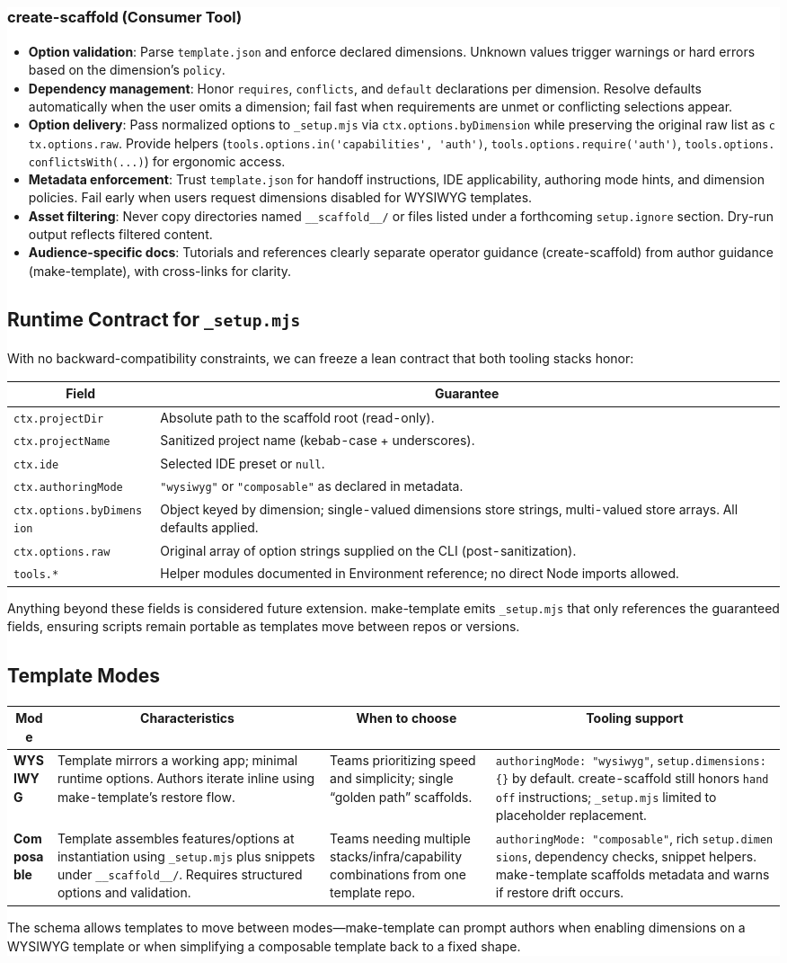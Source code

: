 ### create-scaffold (Consumer Tool)
- **Option validation**: Parse `template.json` and enforce declared dimensions. Unknown values trigger warnings or hard errors based on the dimension’s `policy`.
- **Dependency management**: Honor `requires`, `conflicts`, and `default` declarations per dimension. Resolve defaults automatically when the user omits a dimension; fail fast when requirements are unmet or conflicting selections appear.
- **Option delivery**: Pass normalized options to `_setup.mjs` via `ctx.options.byDimension` while preserving the original raw list as `ctx.options.raw`. Provide helpers (`tools.options.in('capabilities', 'auth')`, `tools.options.require('auth')`, `tools.options.conflictsWith(...)`) for ergonomic access.
- **Metadata enforcement**: Trust `template.json` for handoff instructions, IDE applicability, authoring mode hints, and dimension policies. Fail early when users request dimensions disabled for WYSIWYG templates.
- **Asset filtering**: Never copy directories named `__scaffold__/` or files listed under a forthcoming `setup.ignore` section. Dry-run output reflects filtered content.
- **Audience-specific docs**: Tutorials and references clearly separate operator guidance (create-scaffold) from author guidance (make-template), with cross-links for clarity.

## Runtime Contract for `_setup.mjs`
With no backward-compatibility constraints, we can freeze a lean contract that both tooling stacks honor:

| Field | Guarantee |
|-------|-----------|
| `ctx.projectDir` | Absolute path to the scaffold root (read-only). |
| `ctx.projectName` | Sanitized project name (kebab-case + underscores). |
| `ctx.ide` | Selected IDE preset or `null`. |
| `ctx.authoringMode` | `"wysiwyg"` or `"composable"` as declared in metadata. |
| `ctx.options.byDimension` | Object keyed by dimension; single-valued dimensions store strings, multi-valued store arrays. All defaults applied. |
| `ctx.options.raw` | Original array of option strings supplied on the CLI (post-sanitization). |
| `tools.*` | Helper modules documented in Environment reference; no direct Node imports allowed. |

Anything beyond these fields is considered future extension. make-template emits `_setup.mjs` that only references the guaranteed fields, ensuring scripts remain portable as templates move between repos or versions.

## Template Modes

| Mode | Characteristics | When to choose | Tooling support |
|------|-----------------|----------------|-----------------|
| **WYSIWYG** | Template mirrors a working app; minimal runtime options. Authors iterate inline using make-template’s restore flow. | Teams prioritizing speed and simplicity; single “golden path” scaffolds. | `authoringMode: "wysiwyg"`, `setup.dimensions: {}` by default. create-scaffold still honors `handoff` instructions; `_setup.mjs` limited to placeholder replacement. |
| **Composable** | Template assembles features/options at instantiation using `_setup.mjs` plus snippets under `__scaffold__/`. Requires structured options and validation. | Teams needing multiple stacks/infra/capability combinations from one template repo. | `authoringMode: "composable"`, rich `setup.dimensions`, dependency checks, snippet helpers. make-template scaffolds metadata and warns if restore drift occurs. |

The schema allows templates to move between modes—make-template can prompt authors when enabling dimensions on a WYSIWYG template or when simplifying a composable template back to a fixed shape.
